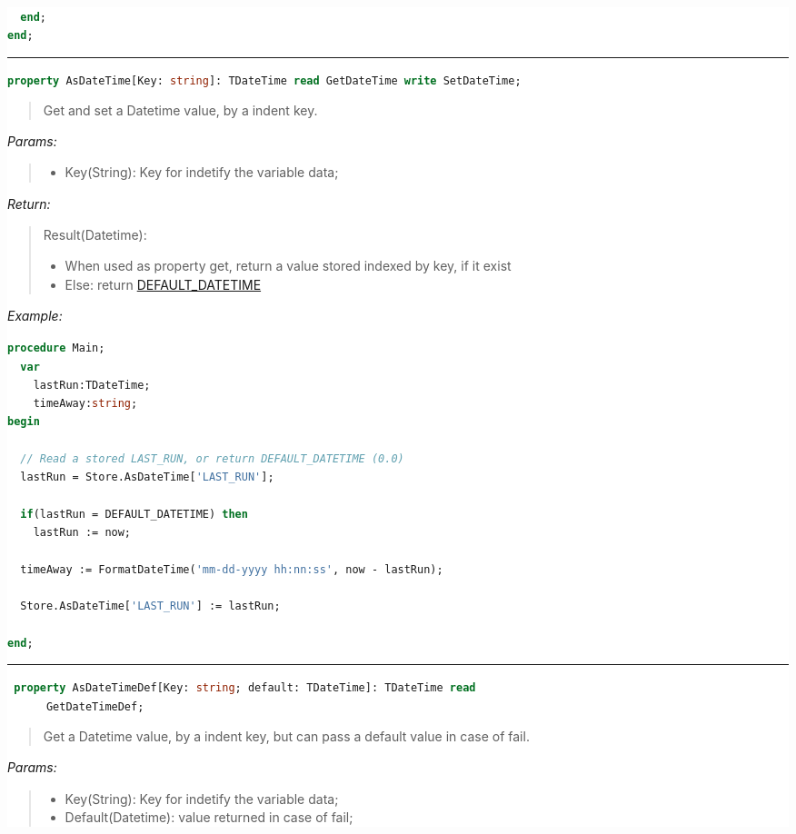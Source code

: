 ```pascal
  end;
end;
```

<hr width=”100%”>

```pascal
property AsDateTime[Key: string]: TDateTime read GetDateTime write SetDateTime;
```

> Get and set a Datetime value, by a indent key.

_Params:_

> - Key(String): Key for indetify the variable data;

_Return:_

> Result(Datetime):
>
> - When used as property get, return a value stored indexed by key, if it exist
> - Else: return [DEFAULT_DATETIME](#CONST_DEFAULT)

_Example:_

```pascal
procedure Main;
  var
    lastRun:TDateTime;
    timeAway:string;
begin

  // Read a stored LAST_RUN, or return DEFAULT_DATETIME (0.0)
  lastRun = Store.AsDateTime['LAST_RUN'];

  if(lastRun = DEFAULT_DATETIME) then
    lastRun := now;

  timeAway := FormatDateTime('mm-dd-yyyy hh:nn:ss', now - lastRun);

  Store.AsDateTime['LAST_RUN'] := lastRun;

end;
```

<hr width=”100%”>

```pascal
 property AsDateTimeDef[Key: string; default: TDateTime]: TDateTime read
      GetDateTimeDef;
```

> Get a Datetime value, by a indent key, but can pass a default value in case of fail.

_Params:_

> - Key(String): Key for indetify the variable data;
> - Default(Datetime): value returned in case of fail;

